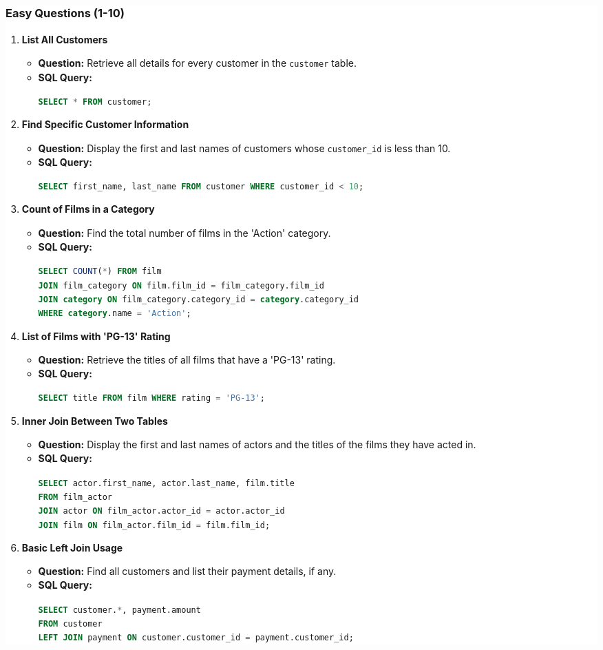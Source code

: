 ### Easy Questions (1-10)

1. **List All Customers**
   - **Question:** Retrieve all details for every customer in the `customer` table.
   - **SQL Query:** 
     ```sql
     SELECT * FROM customer;
     ```

2. **Find Specific Customer Information**
   - **Question:** Display the first and last names of customers whose `customer_id` is less than 10.
   - **SQL Query:** 
     ```sql
     SELECT first_name, last_name FROM customer WHERE customer_id < 10;
     ```

3. **Count of Films in a Category**
   - **Question:** Find the total number of films in the 'Action' category.
   - **SQL Query:** 
     ```sql
     SELECT COUNT(*) FROM film 
     JOIN film_category ON film.film_id = film_category.film_id
     JOIN category ON film_category.category_id = category.category_id
     WHERE category.name = 'Action';
     ```

4. **List of Films with 'PG-13' Rating**
   - **Question:** Retrieve the titles of all films that have a 'PG-13' rating.
   - **SQL Query:** 
     ```sql
     SELECT title FROM film WHERE rating = 'PG-13';
     ```

5. **Inner Join Between Two Tables**
   - **Question:** Display the first and last names of actors and the titles of the films they have acted in.
   - **SQL Query:** 
     ```sql
     SELECT actor.first_name, actor.last_name, film.title
     FROM film_actor
     JOIN actor ON film_actor.actor_id = actor.actor_id
     JOIN film ON film_actor.film_id = film.film_id;
     ```

6. **Basic Left Join Usage**
   - **Question:** Find all customers and list their payment details, if any.
   - **SQL Query:** 
     ```sql
     SELECT customer.*, payment.amount
     FROM customer
     LEFT JOIN payment ON customer.customer_id = payment.customer_id;
     ```
